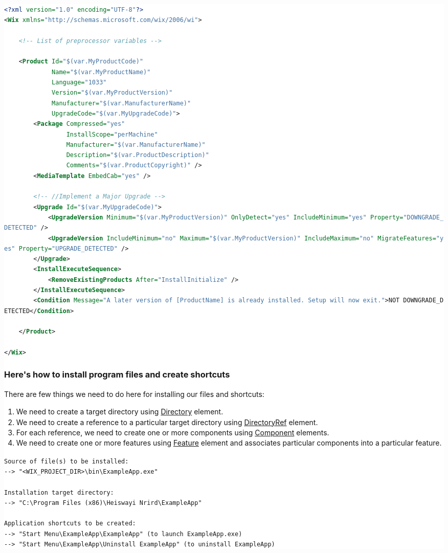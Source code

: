 ```xml
<?xml version="1.0" encoding="UTF-8"?>
<Wix xmlns="http://schemas.microsoft.com/wix/2006/wi">

    <!-- List of preprocessor variables -->

    <Product Id="$(var.MyProductCode)" 
             Name="$(var.MyProductName)"
             Language="1033" 
             Version="$(var.MyProductVersion)" 
             Manufacturer="$(var.ManufacturerName)" 
             UpgradeCode="$(var.MyUpgradeCode)">
        <Package Compressed="yes" 
                 InstallScope="perMachine" 
                 Manufacturer="$(var.ManufacturerName)" 
                 Description="$(var.ProductDescription)" 
                 Comments="$(var.ProductCopyright)" />
        <MediaTemplate EmbedCab="yes" />

        <!-- //Implement a Major Upgrade -->
        <Upgrade Id="$(var.MyUpgradeCode)">
            <UpgradeVersion Minimum="$(var.MyProductVersion)" OnlyDetect="yes" IncludeMinimum="yes" Property="DOWNGRADE_DETECTED" />
            <UpgradeVersion IncludeMinimum="no" Maximum="$(var.MyProductVersion)" IncludeMaximum="no" MigrateFeatures="yes" Property="UPGRADE_DETECTED" />
        </Upgrade>
        <InstallExecuteSequence>
            <RemoveExistingProducts After="InstallInitialize" />
        </InstallExecuteSequence>
        <Condition Message="A later version of [ProductName] is already installed. Setup will now exit.">NOT DOWNGRADE_DETECTED</Condition>

    </Product>

</Wix>
```

### Here's how to install program files and create shortcuts

There are few things we need to do here for installing our files and shortcuts:

1. We need to create a target directory using [Directory](http://wixtoolset.org/documentation/manual/v3/xsd/wix/directory.html) element.
2. We need to create a reference to a particular target directory using [DirectoryRef](http://wixtoolset.org/documentation/manual/v3/xsd/wix/directoryref.html) element.
3. For each reference, we need to create one or more components using [Component](http://wixtoolset.org/documentation/manual/v3/xsd/wix/component.html) elements.
4. We need to create one or more features using [Feature](http://wixtoolset.org/documentation/manual/v3/xsd/wix/feature.html) element and associates particular components into a particular feature.

```
Source of file(s) to be installed:
--> "<WIX_PROJECT_DIR>\bin\ExampleApp.exe"

Installation target directory:
--> "C:\Program Files (x86)\Heiswayi Nrird\ExampleApp"

Application shortcuts to be created:
--> "Start Menu\ExampleApp\ExampleApp" (to launch ExampleApp.exe)
--> "Start Menu\ExampleApp\Uninstall ExampleApp" (to uninstall ExampleApp)
```
